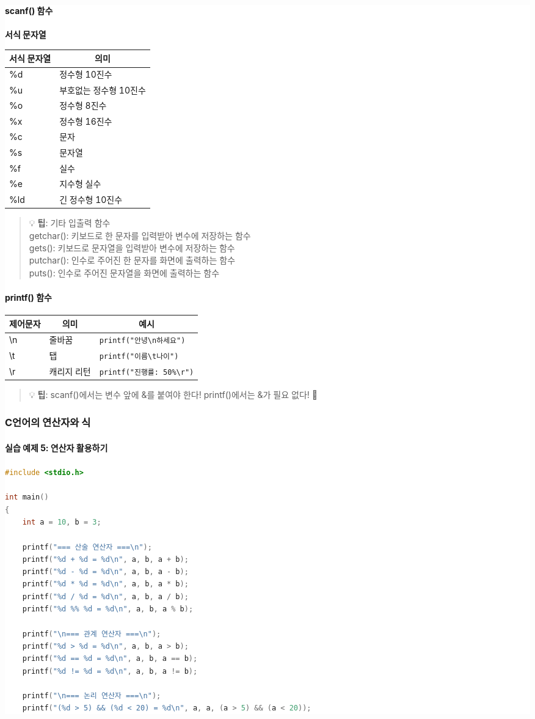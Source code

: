 #### scanf() 함수

**서식 문자열**

| 서식 문자열 | 의미 |
| --- | --- |
| %d | 정수형 10진수 |
| %u | 부호없는 정수형 10진수 |
| %o | 정수형 8진수 |
| %x | 정수형 16진수 |
| %c | 문자 |
| %s | 문자열 |
| %f | 실수 |
| %e | 지수형 실수 |
| %ld | 긴 정수형 10진수 |

> 💡 **팁**: 기타 입출력 함수   
> getchar(): 키보드로 한 문자를 입력받아 변수에 저장하는 함수   
> gets(): 키보드로 문자열을 입력받아 변수에 저장하는 함수   
> putchar(): 인수로 주어진 한 문자를 화면에 출력하는 함수   
> puts(): 인수로 주어진 문자열을 화면에 출력하는 함수

#### printf() 함수

| 제어문자 | 의미 | 예시 |
|----------|------|------|
| <span class="yellow-code">\n</span> | 줄바꿈 | `printf("안녕\n하세요")` |
| <span class="yellow-code">\t</span> | 탭 | `printf("이름\t나이")` |
| <span class="yellow-code">\r</span> | 캐리지 리턴 | `printf("진행률: 50%\r")` |

> 💡 **팁**: <span class="red-text">scanf()</span>에서는 변수 앞에 <span class="yellow-code">&</span>를 붙여야 한다! <span class="blue-text">printf()</span>에서는 &가 필요 없다! 🎯

### C언어의 연산자와 식

#### 실습 예제 5: 연산자 활용하기

```c
#include <stdio.h>

int main()
{
    int a = 10, b = 3;
    
    printf("=== 산술 연산자 ===\n");
    printf("%d + %d = %d\n", a, b, a + b);
    printf("%d - %d = %d\n", a, b, a - b);
    printf("%d * %d = %d\n", a, b, a * b);
    printf("%d / %d = %d\n", a, b, a / b);
    printf("%d %% %d = %d\n", a, b, a % b);
    
    printf("\n=== 관계 연산자 ===\n");
    printf("%d > %d = %d\n", a, b, a > b);
    printf("%d == %d = %d\n", a, b, a == b);
    printf("%d != %d = %d\n", a, b, a != b);
    
    printf("\n=== 논리 연산자 ===\n");
    printf("(%d > 5) && (%d < 20) = %d\n", a, a, (a > 5) && (a < 20));
```